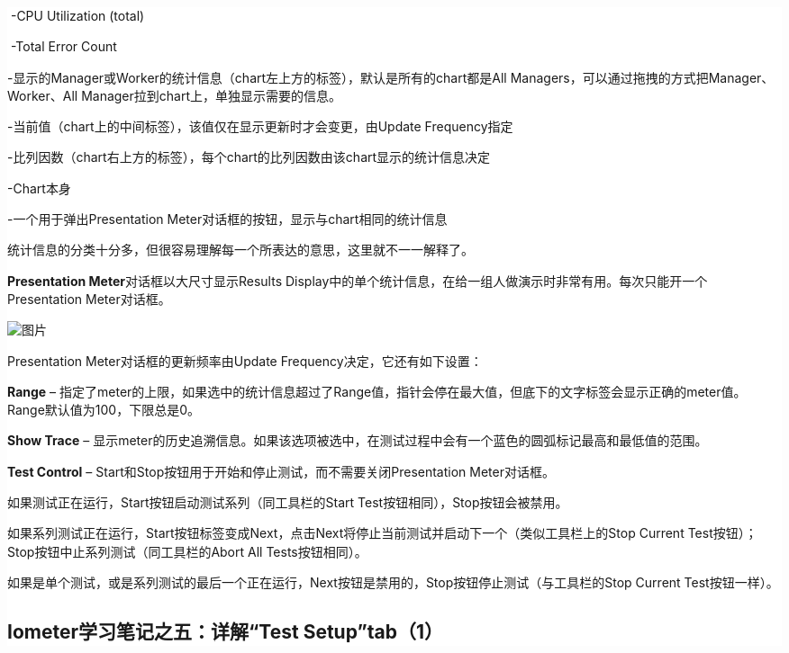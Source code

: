 ​     -CPU Utilization (total)

​     -Total Error Count



   -显示的Manager或Worker的统计信息（chart左上方的标签），默认是所有的chart都是All Managers，可以通过拖拽的方式把Manager、Worker、All Manager拉到chart上，单独显示需要的信息。



   -当前值（chart上的中间标签），该值仅在显示更新时才会变更，由Update Frequency指定

   -比列因数（chart右上方的标签），每个chart的比列因数由该chart显示的统计信息决定

   -Chart本身

   -一个用于弹出Presentation Meter对话框的按钮，显示与chart相同的统计信息

 

统计信息的分类十分多，但很容易理解每一个所表达的意思，这里就不一一解释了。

 

**Presentation Meter**对话框以大尺寸显示Results Display中的单个统计信息，在给一组人做演示时非常有用。每次只能开一个Presentation Meter对话框。



![图片](http://mmbiz.qpic.cn/mmbiz_jpg/TztEwAzAQIUonP2nm2oCubtD8B9Y3SjcgyyF61qhmJK2h7ddduIyPOMfEdrcb8rYWg1QxkQO5Kb1YSFD5SszZw/640?wx_fmt=jpeg&tp=webp&wxfrom=5&wx_lazy=1&wx_co=1)

Presentation Meter对话框的更新频率由Update Frequency决定，它还有如下设置：



**Range** – 指定了meter的上限，如果选中的统计信息超过了Range值，指针会停在最大值，但底下的文字标签会显示正确的meter值。Range默认值为100，下限总是0。



**Show Trace** – 显示meter的历史追溯信息。如果该选项被选中，在测试过程中会有一个蓝色的圆弧标记最高和最低值的范围。



**Test Control** – Start和Stop按钮用于开始和停止测试，而不需要关闭Presentation Meter对话框。



如果测试正在运行，Start按钮启动测试系列（同工具栏的Start Test按钮相同），Stop按钮会被禁用。



如果系列测试正在运行，Start按钮标签变成Next，点击Next将停止当前测试并启动下一个（类似工具栏上的Stop Current Test按钮）；Stop按钮中止系列测试（同工具栏的Abort All Tests按钮相同）。



如果是单个测试，或是系列测试的最后一个正在运行，Next按钮是禁用的，Stop按钮停止测试（与工具栏的Stop Current Test按钮一样）。















## Iometer学习笔记之五：详解“Test Setup”tab（1）
